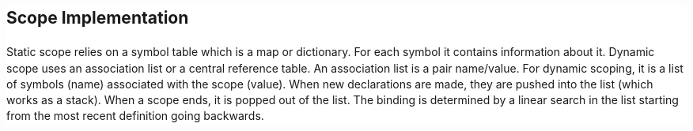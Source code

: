 ## Scope Implementation
Static scope relies on a symbol table which is a map or dictionary. For each symbol it contains information about it. 
Dynamic scope uses an association list or a central reference table. An association list is a pair name/value. For dynamic scoping, it is a list of symbols (name) associated with the scope (value). When new declarations are made, they are pushed into the list (which works as a stack). When a scope ends, it is popped out of the list. The binding is determined by a linear search in the list starting from the most recent definition going backwards.
